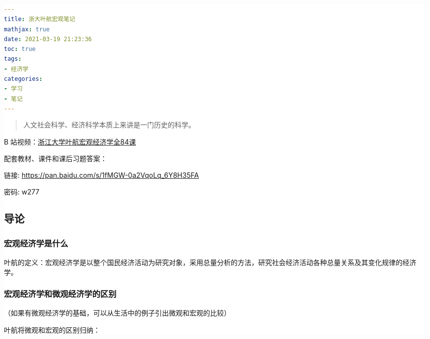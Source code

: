 ```yaml
---
title: 浙大叶航宏观笔记
mathjax: true
date: 2021-03-19 21:23:36
toc: true
tags:
- 经济学
categories:
- 学习
- 笔记
---
```


> 人文社会科学、经济科学本质上来讲是一门历史的科学。

B 站视频：[浙江大学叶航宏观经济学全84课](https://www.bilibili.com/video/BV1Yx411x7Ba?p=1)

配套教材、课件和课后习题答案：

链接: https://pan.baidu.com/s/1fMGW-0a2VqoLq_6Y8H35FA  

密码: w277



## 导论

### 宏观经济学是什么

叶航的定义：宏观经济学是以整个国民经济活动为研究对象，采用总量分析的方法，研究社会经济活动各种总量关系及其变化规律的经济学。

### 宏观经济学和微观经济学的区别

（如果有微观经济学的基础，可以从生活中的例子引出微观和宏观的比较）

叶航将微观和宏观的区别归纳：

